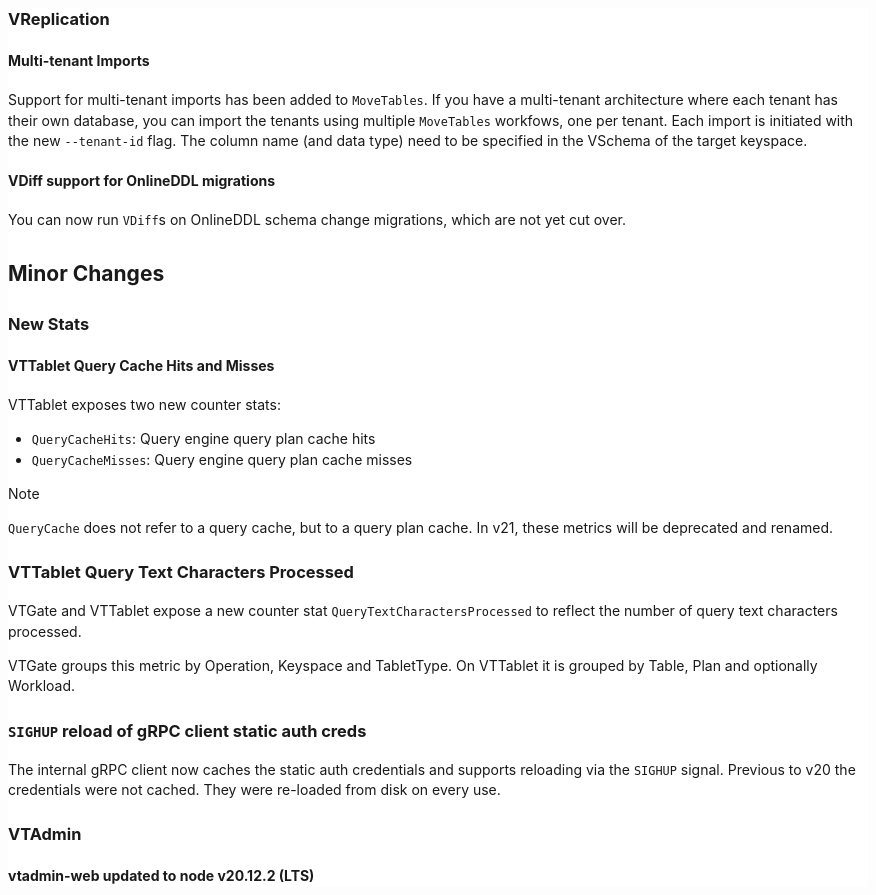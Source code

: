 ### <a id="vreplication"/>VReplication

#### <a id="multi-tenant"/> Multi-tenant Imports

Support for multi-tenant imports has been added to `MoveTables`. If you have a multi-tenant architecture where each
tenant has their own database, you can import the tenants using multiple `MoveTables` workfows, one per tenant.
Each import is initiated with the new `--tenant-id` flag. The column name (and data type) need to be specified in
the VSchema of the target keyspace.

#### <a id="vdiff-online-ddl"/> VDiff support for OnlineDDL migrations

You can now run `VDiff`s on OnlineDDL schema change migrations, which are not yet cut over.

## <a id="minor-changes"/>Minor Changes

### <a id="new-stats"/>New Stats

#### <a id="vttablet-query-cache-hits-and-misses"/>VTTablet Query Cache Hits and Misses

VTTablet exposes two new counter stats:

 * `QueryCacheHits`: Query engine query plan cache hits
 * `QueryCacheMisses`: Query engine query plan cache misses

> [!NOTE]
> `QueryCache` does not refer to a query cache, but to a query plan cache.
> In v21, these metrics will be deprecated and renamed.

### <a id="vttablet-query-text-characters-processed"/>VTTablet Query Text Characters Processed

VTGate and VTTablet expose a new counter stat `QueryTextCharactersProcessed` to reflect the number of query text characters processed.

VTGate groups this metric by Operation, Keyspace and TabletType. On VTTablet it is grouped by Table, Plan and optionally Workload.

### <a id="sighup-reload-of-grpc-client-auth-creds"/>`SIGHUP` reload of gRPC client static auth creds

The internal gRPC client now caches the static auth credentials and supports reloading via the `SIGHUP` signal. Previous to v20 the credentials were not cached. They were re-loaded from disk on every use.

### <a id="vtadmin"/>VTAdmin

#### <a id="updated-node"/>vtadmin-web updated to node v20.12.2 (LTS)
